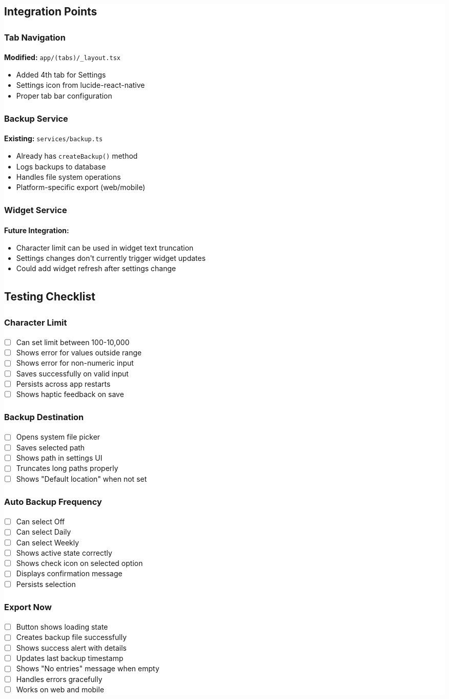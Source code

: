 ## Integration Points

### Tab Navigation
**Modified:** `app/(tabs)/_layout.tsx`
- Added 4th tab for Settings
- Settings icon from lucide-react-native
- Proper tab bar configuration

### Backup Service
**Existing:** `services/backup.ts`
- Already has `createBackup()` method
- Logs backups to database
- Handles file system operations
- Platform-specific export (web/mobile)

### Widget Service
**Future Integration:**
- Character limit can be used in widget text truncation
- Settings changes don't currently trigger widget updates
- Could add widget refresh after settings change

## Testing Checklist

### Character Limit
- [ ] Can set limit between 100-10,000
- [ ] Shows error for values outside range
- [ ] Shows error for non-numeric input
- [ ] Saves successfully on valid input
- [ ] Persists across app restarts
- [ ] Shows haptic feedback on save

### Backup Destination
- [ ] Opens system file picker
- [ ] Saves selected path
- [ ] Shows path in settings UI
- [ ] Truncates long paths properly
- [ ] Shows "Default location" when not set

### Auto Backup Frequency
- [ ] Can select Off
- [ ] Can select Daily
- [ ] Can select Weekly
- [ ] Shows active state correctly
- [ ] Shows check icon on selected option
- [ ] Displays confirmation message
- [ ] Persists selection

### Export Now
- [ ] Button shows loading state
- [ ] Creates backup file successfully
- [ ] Shows success alert with details
- [ ] Updates last backup timestamp
- [ ] Shows "No entries" message when empty
- [ ] Handles errors gracefully
- [ ] Works on web and mobile
